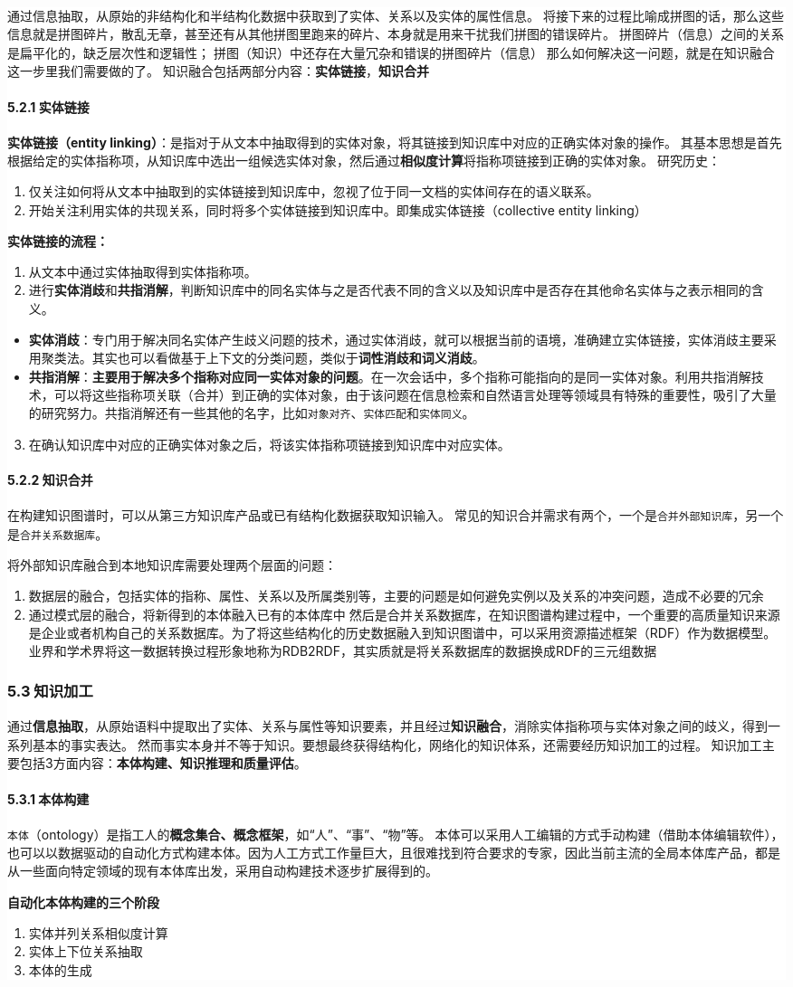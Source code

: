 通过信息抽取，从原始的非结构化和半结构化数据中获取到了实体、关系以及实体的属性信息。
将接下来的过程比喻成拼图的话，那么这些信息就是拼图碎片，散乱无章，甚至还有从其他拼图里跑来的碎片、本身就是用来干扰我们拼图的错误碎片。
拼图碎片（信息）之间的关系是扁平化的，缺乏层次性和逻辑性；
拼图（知识）中还存在大量冗杂和错误的拼图碎片（信息）
那么如何解决这一问题，就是在知识融合这一步里我们需要做的了。
知识融合包括两部分内容：**实体链接**，**知识合并**

#### 5.2.1 实体链接

**实体链接（entity linking）**：是指对于从文本中抽取得到的实体对象，将其链接到知识库中对应的正确实体对象的操作。
其基本思想是首先根据给定的实体指称项，从知识库中选出一组候选实体对象，然后通过**相似度计算**将指称项链接到正确的实体对象。
研究历史：

1. 仅关注如何将从文本中抽取到的实体链接到知识库中，忽视了位于同一文档的实体间存在的语义联系。
2. 开始关注利用实体的共现关系，同时将多个实体链接到知识库中。即集成实体链接（collective entity linking）

**实体链接的流程：**

1. 从文本中通过实体抽取得到实体指称项。
2. 进行**实体消歧**和**共指消解**，判断知识库中的同名实体与之是否代表不同的含义以及知识库中是否存在其他命名实体与之表示相同的含义。

- **实体消歧**：专门用于解决同名实体产生歧义问题的技术，通过实体消歧，就可以根据当前的语境，准确建立实体链接，实体消歧主要采用聚类法。其实也可以看做基于上下文的分类问题，类似于**词性消歧和词义消歧**。
- **共指消解**：**主要用于解决多个指称对应同一实体对象的问题**。在一次会话中，多个指称可能指向的是同一实体对象。利用共指消解技术，可以将这些指称项关联（合并）到正确的实体对象，由于该问题在信息检索和自然语言处理等领域具有特殊的重要性，吸引了大量的研究努力。共指消解还有一些其他的名字，比如`对象对齐`、`实体匹配`和`实体同义`。

3. 在确认知识库中对应的正确实体对象之后，将该实体指称项链接到知识库中对应实体。

#### 5.2.2 知识合并

在构建知识图谱时，可以从第三方知识库产品或已有结构化数据获取知识输入。
常见的知识合并需求有两个，一个是`合并外部知识库`，另一个是`合并关系数据库`。

将外部知识库融合到本地知识库需要处理两个层面的问题：

1. 数据层的融合，包括实体的指称、属性、关系以及所属类别等，主要的问题是如何避免实例以及关系的冲突问题，造成不必要的冗余
2. 通过模式层的融合，将新得到的本体融入已有的本体库中
   然后是合并关系数据库，在知识图谱构建过程中，一个重要的高质量知识来源是企业或者机构自己的关系数据库。为了将这些结构化的历史数据融入到知识图谱中，可以采用资源描述框架（RDF）作为数据模型。业界和学术界将这一数据转换过程形象地称为RDB2RDF，其实质就是将关系数据库的数据换成RDF的三元组数据

### 5.3 知识加工

​	通过**信息抽取**，从原始语料中提取出了实体、关系与属性等知识要素，并且经过**知识融合**，消除实体指称项与实体对象之间的歧义，得到一系列基本的事实表达。
然而事实本身并不等于知识。要想最终获得结构化，网络化的知识体系，还需要经历知识加工的过程。
知识加工主要包括3方面内容：**本体构建、知识推理和质量评估**。

#### 5.3.1 本体构建

`本体`（ontology）是指工人的**概念集合、概念框架**，如“人”、“事”、“物”等。
本体可以采用人工编辑的方式手动构建（借助本体编辑软件），也可以以数据驱动的自动化方式构建本体。因为人工方式工作量巨大，且很难找到符合要求的专家，因此当前主流的全局本体库产品，都是从一些面向特定领域的现有本体库出发，采用自动构建技术逐步扩展得到的。

**自动化本体构建的三个阶段**

1. 实体并列关系相似度计算
2. 实体上下位关系抽取
3. 本体的生成
